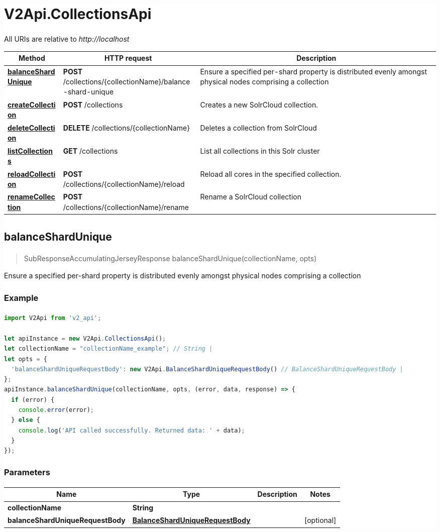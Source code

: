 # V2Api.CollectionsApi

All URIs are relative to *http://localhost*

Method | HTTP request | Description
------------- | ------------- | -------------
[**balanceShardUnique**](CollectionsApi.md#balanceShardUnique) | **POST** /collections/{collectionName}/balance-shard-unique | Ensure a specified per-shard property is distributed evenly amongst physical nodes comprising a collection
[**createCollection**](CollectionsApi.md#createCollection) | **POST** /collections | Creates a new SolrCloud collection.
[**deleteCollection**](CollectionsApi.md#deleteCollection) | **DELETE** /collections/{collectionName} | Deletes a collection from SolrCloud
[**listCollections**](CollectionsApi.md#listCollections) | **GET** /collections | List all collections in this Solr cluster
[**reloadCollection**](CollectionsApi.md#reloadCollection) | **POST** /collections/{collectionName}/reload | Reload all cores in the specified collection.
[**renameCollection**](CollectionsApi.md#renameCollection) | **POST** /collections/{collectionName}/rename | Rename a SolrCloud collection



## balanceShardUnique

> SubResponseAccumulatingJerseyResponse balanceShardUnique(collectionName, opts)

Ensure a specified per-shard property is distributed evenly amongst physical nodes comprising a collection

### Example

```javascript
import V2Api from 'v2_api';

let apiInstance = new V2Api.CollectionsApi();
let collectionName = "collectionName_example"; // String | 
let opts = {
  'balanceShardUniqueRequestBody': new V2Api.BalanceShardUniqueRequestBody() // BalanceShardUniqueRequestBody | 
};
apiInstance.balanceShardUnique(collectionName, opts, (error, data, response) => {
  if (error) {
    console.error(error);
  } else {
    console.log('API called successfully. Returned data: ' + data);
  }
});
```

### Parameters


Name | Type | Description  | Notes
------------- | ------------- | ------------- | -------------
 **collectionName** | **String**|  | 
 **balanceShardUniqueRequestBody** | [**BalanceShardUniqueRequestBody**](BalanceShardUniqueRequestBody.md)|  | [optional] 

